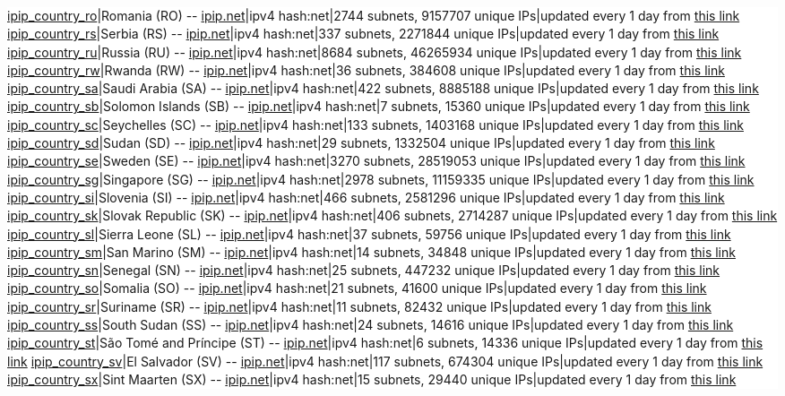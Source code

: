 [ipip_country_ro](http://iplists.firehol.org/?ipset=ipip_country_ro)|Romania (RO) -- [ipip.net](http://ipip.net)|ipv4 hash:net|2744 subnets, 9157707 unique IPs|updated every 1 day  from [this link](https://cdn.ipip.net/17mon/country.zip)
[ipip_country_rs](http://iplists.firehol.org/?ipset=ipip_country_rs)|Serbia (RS) -- [ipip.net](http://ipip.net)|ipv4 hash:net|337 subnets, 2271844 unique IPs|updated every 1 day  from [this link](https://cdn.ipip.net/17mon/country.zip)
[ipip_country_ru](http://iplists.firehol.org/?ipset=ipip_country_ru)|Russia (RU) -- [ipip.net](http://ipip.net)|ipv4 hash:net|8684 subnets, 46265934 unique IPs|updated every 1 day  from [this link](https://cdn.ipip.net/17mon/country.zip)
[ipip_country_rw](http://iplists.firehol.org/?ipset=ipip_country_rw)|Rwanda (RW) -- [ipip.net](http://ipip.net)|ipv4 hash:net|36 subnets, 384608 unique IPs|updated every 1 day  from [this link](https://cdn.ipip.net/17mon/country.zip)
[ipip_country_sa](http://iplists.firehol.org/?ipset=ipip_country_sa)|Saudi Arabia (SA) -- [ipip.net](http://ipip.net)|ipv4 hash:net|422 subnets, 8885188 unique IPs|updated every 1 day  from [this link](https://cdn.ipip.net/17mon/country.zip)
[ipip_country_sb](http://iplists.firehol.org/?ipset=ipip_country_sb)|Solomon Islands (SB) -- [ipip.net](http://ipip.net)|ipv4 hash:net|7 subnets, 15360 unique IPs|updated every 1 day  from [this link](https://cdn.ipip.net/17mon/country.zip)
[ipip_country_sc](http://iplists.firehol.org/?ipset=ipip_country_sc)|Seychelles (SC) -- [ipip.net](http://ipip.net)|ipv4 hash:net|133 subnets, 1403168 unique IPs|updated every 1 day  from [this link](https://cdn.ipip.net/17mon/country.zip)
[ipip_country_sd](http://iplists.firehol.org/?ipset=ipip_country_sd)|Sudan (SD) -- [ipip.net](http://ipip.net)|ipv4 hash:net|29 subnets, 1332504 unique IPs|updated every 1 day  from [this link](https://cdn.ipip.net/17mon/country.zip)
[ipip_country_se](http://iplists.firehol.org/?ipset=ipip_country_se)|Sweden (SE) -- [ipip.net](http://ipip.net)|ipv4 hash:net|3270 subnets, 28519053 unique IPs|updated every 1 day  from [this link](https://cdn.ipip.net/17mon/country.zip)
[ipip_country_sg](http://iplists.firehol.org/?ipset=ipip_country_sg)|Singapore (SG) -- [ipip.net](http://ipip.net)|ipv4 hash:net|2978 subnets, 11159335 unique IPs|updated every 1 day  from [this link](https://cdn.ipip.net/17mon/country.zip)
[ipip_country_si](http://iplists.firehol.org/?ipset=ipip_country_si)|Slovenia (SI) -- [ipip.net](http://ipip.net)|ipv4 hash:net|466 subnets, 2581296 unique IPs|updated every 1 day  from [this link](https://cdn.ipip.net/17mon/country.zip)
[ipip_country_sk](http://iplists.firehol.org/?ipset=ipip_country_sk)|Slovak Republic (SK) -- [ipip.net](http://ipip.net)|ipv4 hash:net|406 subnets, 2714287 unique IPs|updated every 1 day  from [this link](https://cdn.ipip.net/17mon/country.zip)
[ipip_country_sl](http://iplists.firehol.org/?ipset=ipip_country_sl)|Sierra Leone (SL) -- [ipip.net](http://ipip.net)|ipv4 hash:net|37 subnets, 59756 unique IPs|updated every 1 day  from [this link](https://cdn.ipip.net/17mon/country.zip)
[ipip_country_sm](http://iplists.firehol.org/?ipset=ipip_country_sm)|San Marino (SM) -- [ipip.net](http://ipip.net)|ipv4 hash:net|14 subnets, 34848 unique IPs|updated every 1 day  from [this link](https://cdn.ipip.net/17mon/country.zip)
[ipip_country_sn](http://iplists.firehol.org/?ipset=ipip_country_sn)|Senegal (SN) -- [ipip.net](http://ipip.net)|ipv4 hash:net|25 subnets, 447232 unique IPs|updated every 1 day  from [this link](https://cdn.ipip.net/17mon/country.zip)
[ipip_country_so](http://iplists.firehol.org/?ipset=ipip_country_so)|Somalia (SO) -- [ipip.net](http://ipip.net)|ipv4 hash:net|21 subnets, 41600 unique IPs|updated every 1 day  from [this link](https://cdn.ipip.net/17mon/country.zip)
[ipip_country_sr](http://iplists.firehol.org/?ipset=ipip_country_sr)|Suriname (SR) -- [ipip.net](http://ipip.net)|ipv4 hash:net|11 subnets, 82432 unique IPs|updated every 1 day  from [this link](https://cdn.ipip.net/17mon/country.zip)
[ipip_country_ss](http://iplists.firehol.org/?ipset=ipip_country_ss)|South Sudan (SS) -- [ipip.net](http://ipip.net)|ipv4 hash:net|24 subnets, 14616 unique IPs|updated every 1 day  from [this link](https://cdn.ipip.net/17mon/country.zip)
[ipip_country_st](http://iplists.firehol.org/?ipset=ipip_country_st)|São Tomé and Príncipe (ST) -- [ipip.net](http://ipip.net)|ipv4 hash:net|6 subnets, 14336 unique IPs|updated every 1 day  from [this link](https://cdn.ipip.net/17mon/country.zip)
[ipip_country_sv](http://iplists.firehol.org/?ipset=ipip_country_sv)|El Salvador (SV) -- [ipip.net](http://ipip.net)|ipv4 hash:net|117 subnets, 674304 unique IPs|updated every 1 day  from [this link](https://cdn.ipip.net/17mon/country.zip)
[ipip_country_sx](http://iplists.firehol.org/?ipset=ipip_country_sx)|Sint Maarten (SX) -- [ipip.net](http://ipip.net)|ipv4 hash:net|15 subnets, 29440 unique IPs|updated every 1 day  from [this link](https://cdn.ipip.net/17mon/country.zip)